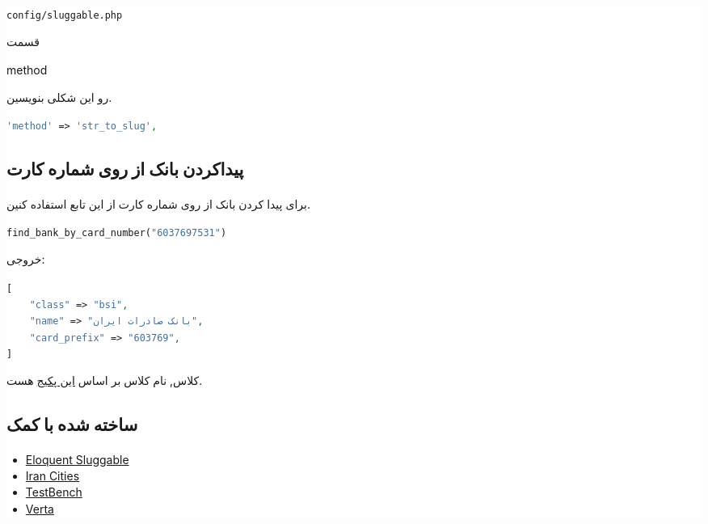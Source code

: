 `config/sluggable.php`

قسمت

method

رو این شکلی بنویسین.


<div dir="ltr">

```php
'method' => 'str_to_slug',
```

</div>

## پیداکردن بانک از روی شماره کارت
برای پیدا کردن بانک از روی شماره کارت از این تابع استفاده کنین.


<div dir="ltr">

```php
find_bank_by_card_number("6037697531")
```

</div>

خروجی:

<div dir="ltr">

```php
[
    "class" => "bsi",
    "name" => "بانک صادرات ایران",
    "card_prefix" => "603769",
]
```

</div>

کلاس, نام کلاس بر اساس [این پکیج](https://github.com/webdesigniran/IranianBankLogos) هست.



## ساخته شده با کمک

- [Eloquent Sluggable](https://github.com/cviebrock/eloquent-sluggable)
- [Iran Cities](https://github.com/ahmadazizi/iran-cities)
- [TestBench](https://github.com/orchestral/testbench)
- [Verta](https://github.com/hekmatinasser/verta)

</div>
